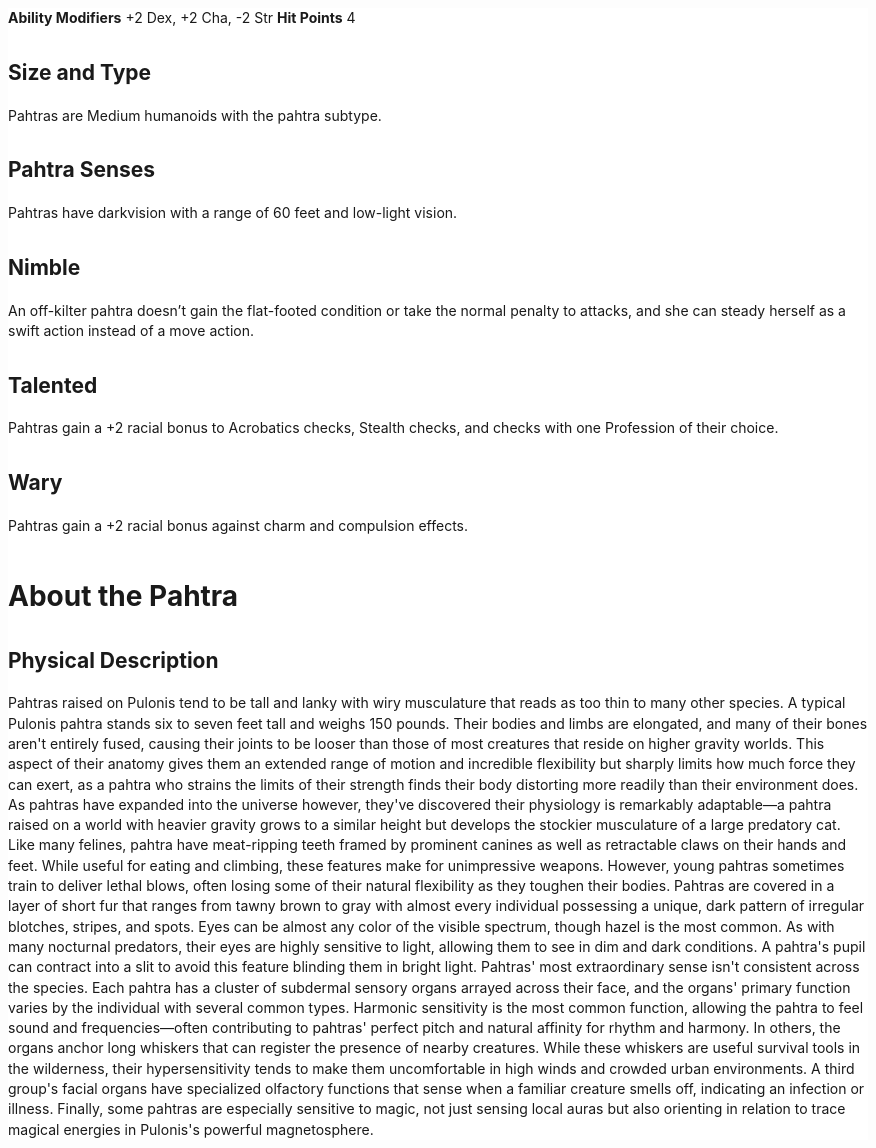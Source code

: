**Ability Modifiers** +2 Dex, +2 Cha, -2 Str
**Hit Points** 4

## Size and Type

Pahtras are Medium humanoids with the pahtra subtype.

## Pahtra Senses

Pahtras have darkvision with a range of 60 feet and low-light vision.

## Nimble

An off-kilter pahtra doesn’t gain the flat-footed condition or take the normal penalty to attacks, and she can steady herself as a swift action instead of a move action.

## Talented

Pahtras gain a +2 racial bonus to Acrobatics checks, Stealth checks, and checks with one Profession of their choice.

## Wary

Pahtras gain a +2 racial bonus against charm and compulsion effects.

# About the Pahtra

## Physical Description

Pahtras raised on Pulonis tend to be tall and lanky with wiry musculature that reads as too thin to many other species. A typical Pulonis pahtra stands six to seven feet tall and weighs 150 pounds. Their bodies and limbs are elongated, and many of their bones aren't entirely fused, causing their joints to be looser than those of most creatures that reside on higher gravity worlds. This aspect of their anatomy gives them an extended range of motion and incredible flexibility but sharply limits how much force they can exert, as a pahtra who strains the limits of their strength finds their body distorting more readily than their environment does. As pahtras have expanded into the universe however, they've discovered their physiology is remarkably adaptable—a pahtra raised on a world with heavier gravity grows to a similar height but develops the stockier musculature of a large predatory cat.
Like many felines, pahtra have meat-ripping teeth framed by prominent canines as well as retractable claws on their hands and feet. While useful for eating and climbing, these features make for unimpressive weapons. However, young pahtras sometimes train to deliver lethal blows, often losing some of their natural flexibility as they toughen their bodies.
Pahtras are covered in a layer of short fur that ranges from tawny brown to gray with almost every individual possessing a unique, dark pattern of irregular blotches, stripes, and spots. Eyes can be almost any color of the visible spectrum, though hazel is the most common. As with many nocturnal predators, their eyes are highly sensitive to light, allowing them to see in dim and dark conditions. A pahtra's pupil can contract into a slit to avoid this feature blinding them in bright light.
Pahtras' most extraordinary sense isn't consistent across the species. Each pahtra has a cluster of subdermal sensory organs arrayed across their face, and the organs' primary function varies by the individual with several common types. Harmonic sensitivity is the most common function, allowing the pahtra to feel sound and frequencies—often contributing to pahtras' perfect pitch and natural affinity for rhythm and harmony. In others, the organs anchor long whiskers that can register the presence of nearby creatures. While these whiskers are useful survival tools in the wilderness, their hypersensitivity tends to make them uncomfortable in high winds and crowded urban environments. A third group's facial organs have specialized olfactory functions that sense when a familiar creature smells off, indicating an infection or illness. Finally, some pahtras are especially sensitive to magic, not just sensing local auras but also orienting in relation to trace magical energies in Pulonis's powerful magnetosphere.